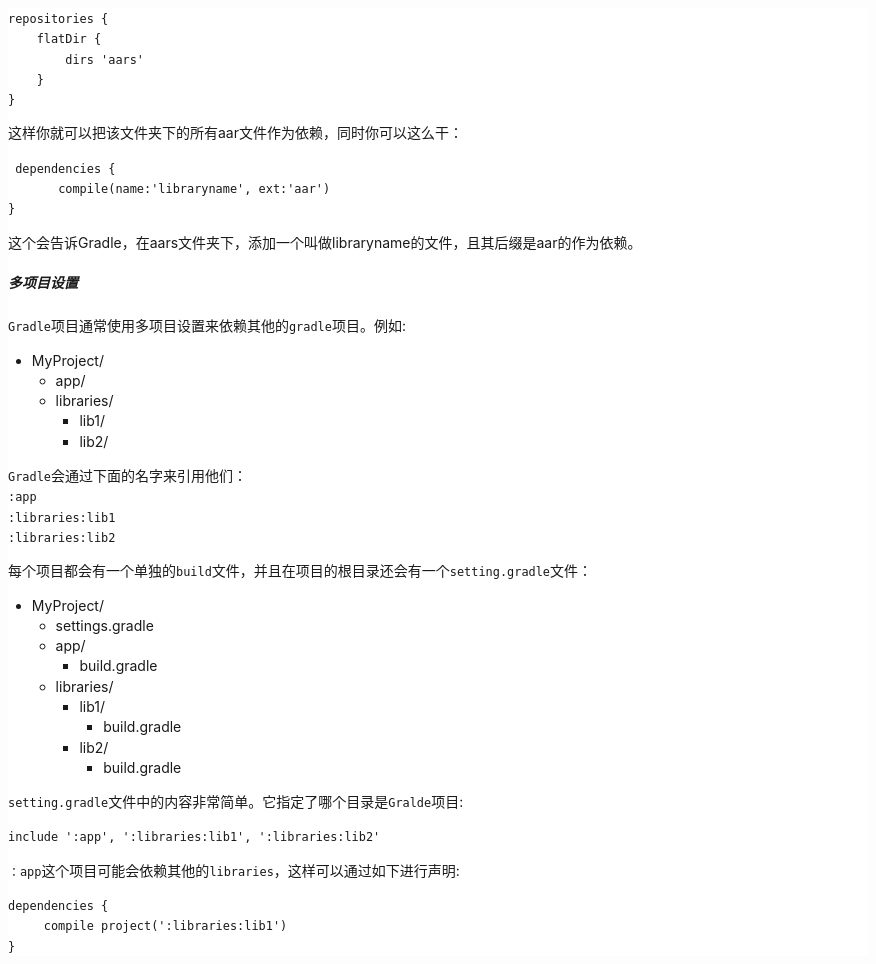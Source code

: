 ```
repositories {
    flatDir {
        dirs 'aars' 
    }
}
```

这样你就可以把该文件夹下的所有aar文件作为依赖，同时你可以这么干：

```
 dependencies {
       compile(name:'libraryname', ext:'aar')
}
```

这个会告诉Gradle，在aars文件夹下，添加一个叫做libraryname的文件，且其后缀是aar的作为依赖。







##### 多项目设置

`Gradle`项目通常使用多项目设置来依赖其他的`gradle`项目。例如:      

- MyProject/         
    - app/          
    - libraries/        
        - lib1/           
        - lib2/     
        

`Gradle`会通过下面的名字来引用他们：     
`:app`       
`:libraries:lib1`          
`:libraries:lib2`      


每个项目都会有一个单独的`build`文件，并且在项目的根目录还会有一个`setting.gradle`文件：    
      
- MyProject/         
    - settings.gradle         
    - app/      
        - build.gradle       
    + libraries/      
        + lib1/       
            - build.gradle      
        + lib2/      
           - build.gradle      
    

`setting.gradle`文件中的内容非常简单。它指定了哪个目录是`Gralde`项目:     
```
include ':app', ':libraries:lib1', ':libraries:lib2'
```

`：app`这个项目可能会依赖其他的`libraries`，这样可以通过如下进行声明:    
```
dependencies {
     compile project(':libraries:lib1')
}
```
